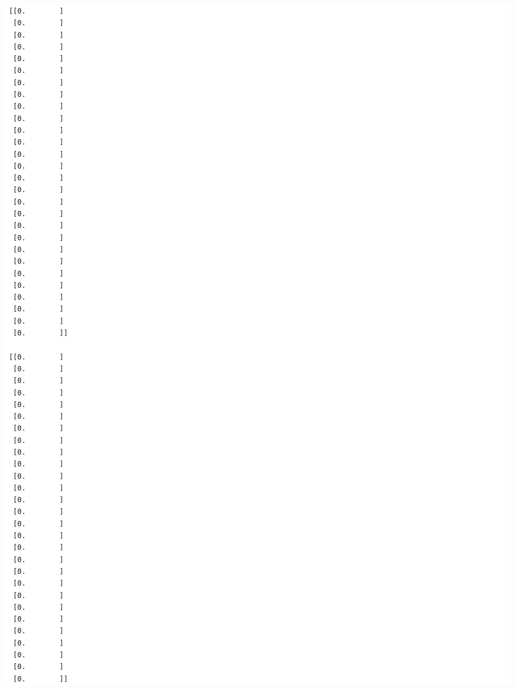      [[0.        ]
      [0.        ]
      [0.        ]
      [0.        ]
      [0.        ]
      [0.        ]
      [0.        ]
      [0.        ]
      [0.        ]
      [0.        ]
      [0.        ]
      [0.        ]
      [0.        ]
      [0.        ]
      [0.        ]
      [0.        ]
      [0.        ]
      [0.        ]
      [0.        ]
      [0.        ]
      [0.        ]
      [0.        ]
      [0.        ]
      [0.        ]
      [0.        ]
      [0.        ]
      [0.        ]
      [0.        ]]
    
     [[0.        ]
      [0.        ]
      [0.        ]
      [0.        ]
      [0.        ]
      [0.        ]
      [0.        ]
      [0.        ]
      [0.        ]
      [0.        ]
      [0.        ]
      [0.        ]
      [0.        ]
      [0.        ]
      [0.        ]
      [0.        ]
      [0.        ]
      [0.        ]
      [0.        ]
      [0.        ]
      [0.        ]
      [0.        ]
      [0.        ]
      [0.        ]
      [0.        ]
      [0.        ]
      [0.        ]
      [0.        ]]
    